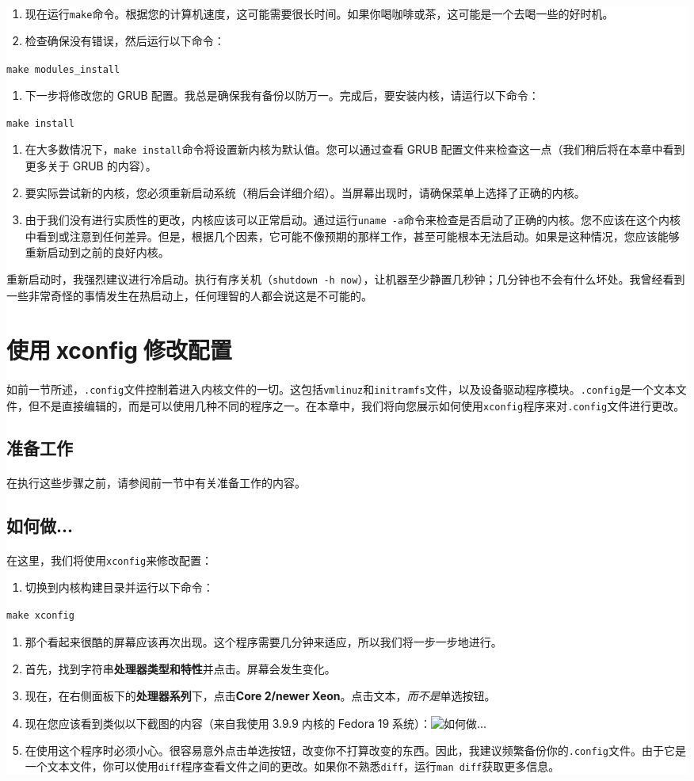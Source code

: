 1.  现在运行`make`命令。根据您的计算机速度，这可能需要很长时间。如果你喝咖啡或茶，这可能是一个去喝一些的好时机。

1.  检查确保没有错误，然后运行以下命令：

```
make modules_install

```

1.  下一步将修改您的 GRUB 配置。我总是确保我有备份以防万一。完成后，要安装内核，请运行以下命令：

```
make install

```

1.  在大多数情况下，`make install`命令将设置新内核为默认值。您可以通过查看 GRUB 配置文件来检查这一点（我们稍后将在本章中看到更多关于 GRUB 的内容）。

1.  要实际尝试新的内核，您必须重新启动系统（稍后会详细介绍）。当屏幕出现时，请确保菜单上选择了正确的内核。

1.  由于我们没有进行实质性的更改，内核应该可以正常启动。通过运行`uname -a`命令来检查是否启动了正确的内核。您不应该在这个内核中看到或注意到任何差异。但是，根据几个因素，它可能不像预期的那样工作，甚至可能根本无法启动。如果是这种情况，您应该能够重新启动到之前的良好内核。

重新启动时，我强烈建议进行冷启动。执行有序关机（`shutdown -h now`），让机器至少静置几秒钟；几分钟也不会有什么坏处。我曾经看到一些非常奇怪的事情发生在热启动上，任何理智的人都会说这是不可能的。

# 使用 xconfig 修改配置

如前一节所述，`.config`文件控制着进入内核文件的一切。这包括`vmlinuz`和`initramfs`文件，以及设备驱动程序模块。`.config`是一个文本文件，但不是直接编辑的，而是可以使用几种不同的程序之一。在本章中，我们将向您展示如何使用`xconfig`程序来对`.config`文件进行更改。

## 准备工作

在执行这些步骤之前，请参阅前一节中有关准备工作的内容。

## 如何做...

在这里，我们将使用`xconfig`来修改配置：

1.  切换到内核构建目录并运行以下命令：

```
make xconfig

```

1.  那个看起来很酷的屏幕应该再次出现。这个程序需要几分钟来适应，所以我们将一步一步地进行。

1.  首先，找到字符串**处理器类型和特性**并点击。屏幕会发生变化。

1.  现在，在右侧面板下的**处理器系列**下，点击**Core 2/newer Xeon**。点击文本，*而不是*单选按钮。

1.  现在您应该看到类似以下截图的内容（来自我使用 3.9.9 内核的 Fedora 19 系统）：![如何做...](https://github.com/OpenDocCN/freelearn-linux-pt2-zh/raw/master/docs/linux-util-cb/img/3008OS_10_01.jpg)

1.  在使用这个程序时必须小心。很容易意外点击单选按钮，改变你不打算改变的东西。因此，我建议频繁备份你的`.config`文件。由于它是一个文本文件，你可以使用`diff`程序查看文件之间的更改。如果你不熟悉`diff`，运行`man diff`获取更多信息。
